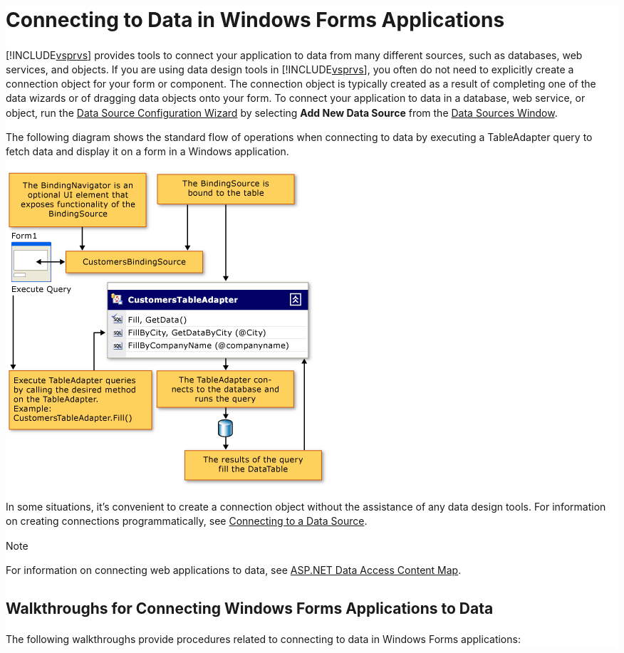 # Connecting to Data in Windows Forms Applications
[!INCLUDE[vsprvs](../code-quality/includes/vsprvs_md.md)] provides tools to connect your application to data from many different sources, such as databases, web services, and objects. If you are using data design tools in [!INCLUDE[vsprvs](../code-quality/includes/vsprvs_md.md)], you often do not need to explicitly create a connection object for your form or component. The connection object is typically created as a result of completing one of the data wizards or of dragging data objects onto your form. To connect your application to data in a database, web service, or object, run the [Data Source Configuration Wizard](../data-tools/media/data-source-configuration-wizard.png) by selecting **Add New Data Source** from the [Data Sources Window](../Topic/Data%20Sources%20Window.md).  
  
 The following diagram shows the standard flow of operations when connecting to data by executing a TableAdapter query to fetch data and display it on a form in a Windows application.  
  
 ![Data flow in a client application](../data-tools/media/clientdatadiagram.gif "ClientDataDiagram")  
  
 In some situations, it’s convenient to create a connection object without the assistance of any data design tools. For information on creating connections programmatically, see [Connecting to a Data Source](../Topic/Connecting%20to%20a%20Data%20Source%20in%20ADO.NET.md).  
  
> [!NOTE]
>  For information on connecting web applications to data, see [ASP.NET Data Access Content Map](http://msdn.microsoft.com/en-us/f9219396-a0fa-481f-894d-e3d9c67d64f2).  
  
## Walkthroughs for Connecting Windows Forms Applications to Data  
 The following walkthroughs provide procedures related to connecting to data in Windows Forms applications:  
  